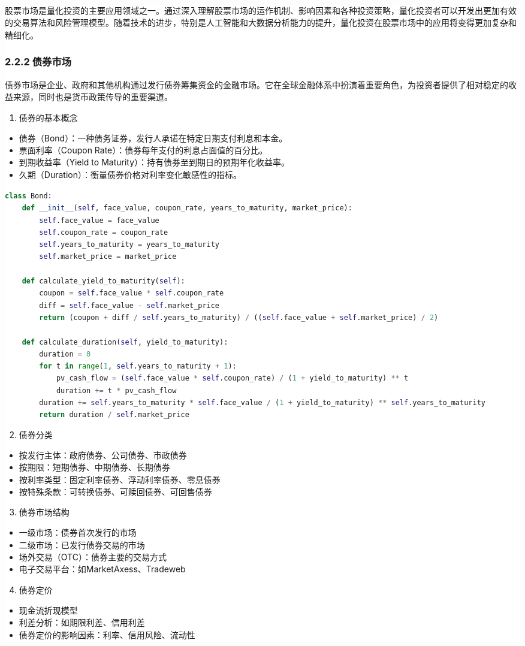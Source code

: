 股票市场是量化投资的主要应用领域之一。通过深入理解股票市场的运作机制、影响因素和各种投资策略，量化投资者可以开发出更加有效的交易算法和风险管理模型。随着技术的进步，特别是人工智能和大数据分析能力的提升，量化投资在股票市场中的应用将变得更加复杂和精细化。

### 2.2.2 债券市场

债券市场是企业、政府和其他机构通过发行债券筹集资金的金融市场。它在全球金融体系中扮演着重要角色，为投资者提供了相对稳定的收益来源，同时也是货币政策传导的重要渠道。

1. 债券的基本概念

- 债券（Bond）：一种债务证券，发行人承诺在特定日期支付利息和本金。
- 票面利率（Coupon Rate）：债券每年支付的利息占面值的百分比。
- 到期收益率（Yield to Maturity）：持有债券至到期日的预期年化收益率。
- 久期（Duration）：衡量债券价格对利率变化敏感性的指标。

```python
class Bond:
    def __init__(self, face_value, coupon_rate, years_to_maturity, market_price):
        self.face_value = face_value
        self.coupon_rate = coupon_rate
        self.years_to_maturity = years_to_maturity
        self.market_price = market_price

    def calculate_yield_to_maturity(self):
        coupon = self.face_value * self.coupon_rate
        diff = self.face_value - self.market_price
        return (coupon + diff / self.years_to_maturity) / ((self.face_value + self.market_price) / 2)

    def calculate_duration(self, yield_to_maturity):
        duration = 0
        for t in range(1, self.years_to_maturity + 1):
            pv_cash_flow = (self.face_value * self.coupon_rate) / (1 + yield_to_maturity) ** t
            duration += t * pv_cash_flow
        duration += self.years_to_maturity * self.face_value / (1 + yield_to_maturity) ** self.years_to_maturity
        return duration / self.market_price
```

2. 债券分类

- 按发行主体：政府债券、公司债券、市政债券
- 按期限：短期债券、中期债券、长期债券
- 按利率类型：固定利率债券、浮动利率债券、零息债券
- 按特殊条款：可转换债券、可赎回债券、可回售债券

3. 债券市场结构

- 一级市场：债券首次发行的市场
- 二级市场：已发行债券交易的市场
- 场外交易（OTC）：债券主要的交易方式
- 电子交易平台：如MarketAxess、Tradeweb

4. 债券定价

- 现金流折现模型
- 利差分析：如期限利差、信用利差
- 债券定价的影响因素：利率、信用风险、流动性
